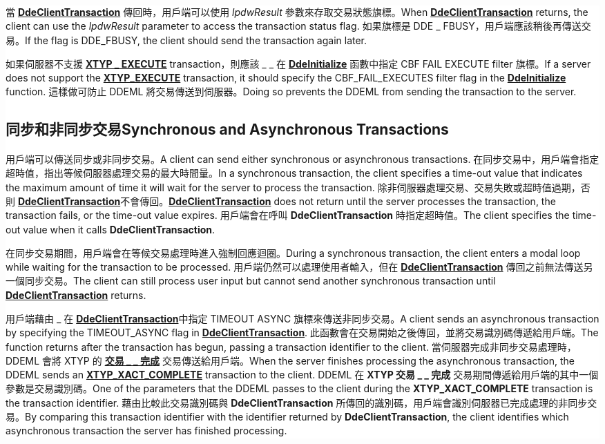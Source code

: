 <span data-ttu-id="c4115-209">當 [**DdeClientTransaction**](/windows/desktop/api/Ddeml/nf-ddeml-ddeclienttransaction) 傳回時，用戶端可以使用 *lpdwResult* 參數來存取交易狀態旗標。</span><span class="sxs-lookup"><span data-stu-id="c4115-209">When [**DdeClientTransaction**](/windows/desktop/api/Ddeml/nf-ddeml-ddeclienttransaction) returns, the client can use the *lpdwResult* parameter to access the transaction status flag.</span></span> <span data-ttu-id="c4115-210">如果旗標是 DDE \_ FBUSY，用戶端應該稍後再傳送交易。</span><span class="sxs-lookup"><span data-stu-id="c4115-210">If the flag is DDE\_FBUSY, the client should send the transaction again later.</span></span>

<span data-ttu-id="c4115-211">如果伺服器不支援 [**XTYP \_ EXECUTE**](xtyp-execute.md) transaction，則應該 \_ \_ 在 [**DdeInitialize**](/windows/desktop/api/Ddeml/nf-ddeml-ddeinitializea) 函數中指定 CBF FAIL EXECUTE filter 旗標。</span><span class="sxs-lookup"><span data-stu-id="c4115-211">If a server does not support the [**XTYP\_EXECUTE**](xtyp-execute.md) transaction, it should specify the CBF\_FAIL\_EXECUTES filter flag in the [**DdeInitialize**](/windows/desktop/api/Ddeml/nf-ddeml-ddeinitializea) function.</span></span> <span data-ttu-id="c4115-212">這樣做可防止 DDEML 將交易傳送到伺服器。</span><span class="sxs-lookup"><span data-stu-id="c4115-212">Doing so prevents the DDEML from sending the transaction to the server.</span></span>

## <a name="synchronous-and-asynchronous-transactions"></a><span data-ttu-id="c4115-213">同步和非同步交易</span><span class="sxs-lookup"><span data-stu-id="c4115-213">Synchronous and Asynchronous Transactions</span></span>

<span data-ttu-id="c4115-214">用戶端可以傳送同步或非同步交易。</span><span class="sxs-lookup"><span data-stu-id="c4115-214">A client can send either synchronous or asynchronous transactions.</span></span> <span data-ttu-id="c4115-215">在同步交易中，用戶端會指定超時值，指出等候伺服器處理交易的最大時間量。</span><span class="sxs-lookup"><span data-stu-id="c4115-215">In a synchronous transaction, the client specifies a time-out value that indicates the maximum amount of time it will wait for the server to process the transaction.</span></span> <span data-ttu-id="c4115-216">除非伺服器處理交易、交易失敗或超時值過期，否則 [**DdeClientTransaction**](/windows/desktop/api/Ddeml/nf-ddeml-ddeclienttransaction)不會傳回。</span><span class="sxs-lookup"><span data-stu-id="c4115-216">[**DdeClientTransaction**](/windows/desktop/api/Ddeml/nf-ddeml-ddeclienttransaction) does not return until the server processes the transaction, the transaction fails, or the time-out value expires.</span></span> <span data-ttu-id="c4115-217">用戶端會在呼叫 **DdeClientTransaction** 時指定超時值。</span><span class="sxs-lookup"><span data-stu-id="c4115-217">The client specifies the time-out value when it calls **DdeClientTransaction**.</span></span>

<span data-ttu-id="c4115-218">在同步交易期間，用戶端會在等候交易處理時進入強制回應迴圈。</span><span class="sxs-lookup"><span data-stu-id="c4115-218">During a synchronous transaction, the client enters a modal loop while waiting for the transaction to be processed.</span></span> <span data-ttu-id="c4115-219">用戶端仍然可以處理使用者輸入，但在 [**DdeClientTransaction**](/windows/desktop/api/Ddeml/nf-ddeml-ddeclienttransaction) 傳回之前無法傳送另一個同步交易。</span><span class="sxs-lookup"><span data-stu-id="c4115-219">The client can still process user input but cannot send another synchronous transaction until [**DdeClientTransaction**](/windows/desktop/api/Ddeml/nf-ddeml-ddeclienttransaction) returns.</span></span>

<span data-ttu-id="c4115-220">用戶端藉由 \_ 在 [**DdeClientTransaction**](/windows/desktop/api/Ddeml/nf-ddeml-ddeclienttransaction)中指定 TIMEOUT ASYNC 旗標來傳送非同步交易。</span><span class="sxs-lookup"><span data-stu-id="c4115-220">A client sends an asynchronous transaction by specifying the TIMEOUT\_ASYNC flag in [**DdeClientTransaction**](/windows/desktop/api/Ddeml/nf-ddeml-ddeclienttransaction).</span></span> <span data-ttu-id="c4115-221">此函數會在交易開始之後傳回，並將交易識別碼傳遞給用戶端。</span><span class="sxs-lookup"><span data-stu-id="c4115-221">The function returns after the transaction has begun, passing a transaction identifier to the client.</span></span> <span data-ttu-id="c4115-222">當伺服器完成非同步交易處理時，DDEML 會將 XTYP 的 [**交易 \_ \_ 完成**](xtyp-xact-complete.md) 交易傳送給用戶端。</span><span class="sxs-lookup"><span data-stu-id="c4115-222">When the server finishes processing the asynchronous transaction, the DDEML sends an [**XTYP\_XACT\_COMPLETE**](xtyp-xact-complete.md) transaction to the client.</span></span> <span data-ttu-id="c4115-223">DDEML 在 **XTYP 交易 \_ \_ 完成** 交易期間傳遞給用戶端的其中一個參數是交易識別碼。</span><span class="sxs-lookup"><span data-stu-id="c4115-223">One of the parameters that the DDEML passes to the client during the **XTYP\_XACT\_COMPLETE** transaction is the transaction identifier.</span></span> <span data-ttu-id="c4115-224">藉由比較此交易識別碼與 **DdeClientTransaction** 所傳回的識別碼，用戶端會識別伺服器已完成處理的非同步交易。</span><span class="sxs-lookup"><span data-stu-id="c4115-224">By comparing this transaction identifier with the identifier returned by **DdeClientTransaction**, the client identifies which asynchronous transaction the server has finished processing.</span></span>
